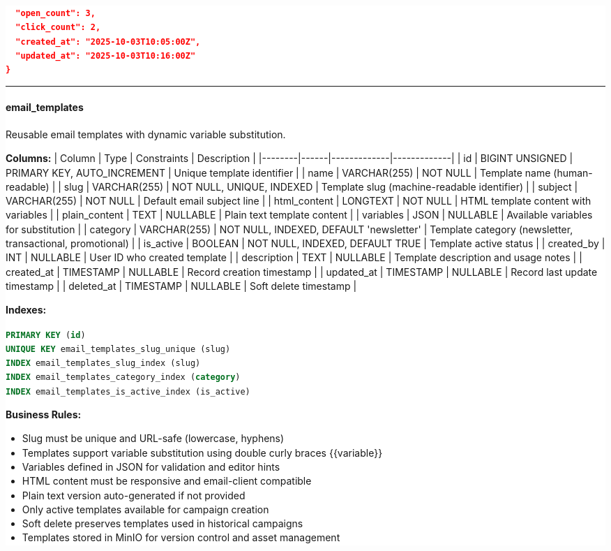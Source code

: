 ```json
  "open_count": 3,
  "click_count": 2,
  "created_at": "2025-10-03T10:05:00Z",
  "updated_at": "2025-10-03T10:16:00Z"
}
```

---

#### email_templates
Reusable email templates with dynamic variable substitution.

**Columns:**
| Column | Type | Constraints | Description |
|--------|------|-------------|-------------|
| id | BIGINT UNSIGNED | PRIMARY KEY, AUTO_INCREMENT | Unique template identifier |
| name | VARCHAR(255) | NOT NULL | Template name (human-readable) |
| slug | VARCHAR(255) | NOT NULL, UNIQUE, INDEXED | Template slug (machine-readable identifier) |
| subject | VARCHAR(255) | NOT NULL | Default email subject line |
| html_content | LONGTEXT | NOT NULL | HTML template content with variables |
| plain_content | TEXT | NULLABLE | Plain text template content |
| variables | JSON | NULLABLE | Available variables for substitution |
| category | VARCHAR(255) | NOT NULL, INDEXED, DEFAULT 'newsletter' | Template category (newsletter, transactional, promotional) |
| is_active | BOOLEAN | NOT NULL, INDEXED, DEFAULT TRUE | Template active status |
| created_by | INT | NULLABLE | User ID who created template |
| description | TEXT | NULLABLE | Template description and usage notes |
| created_at | TIMESTAMP | NULLABLE | Record creation timestamp |
| updated_at | TIMESTAMP | NULLABLE | Record last update timestamp |
| deleted_at | TIMESTAMP | NULLABLE | Soft delete timestamp |

**Indexes:**
```sql
PRIMARY KEY (id)
UNIQUE KEY email_templates_slug_unique (slug)
INDEX email_templates_slug_index (slug)
INDEX email_templates_category_index (category)
INDEX email_templates_is_active_index (is_active)
```

**Business Rules:**
- Slug must be unique and URL-safe (lowercase, hyphens)
- Templates support variable substitution using double curly braces {{variable}}
- Variables defined in JSON for validation and editor hints
- HTML content must be responsive and email-client compatible
- Plain text version auto-generated if not provided
- Only active templates available for campaign creation
- Soft delete preserves templates used in historical campaigns
- Templates stored in MinIO for version control and asset management
